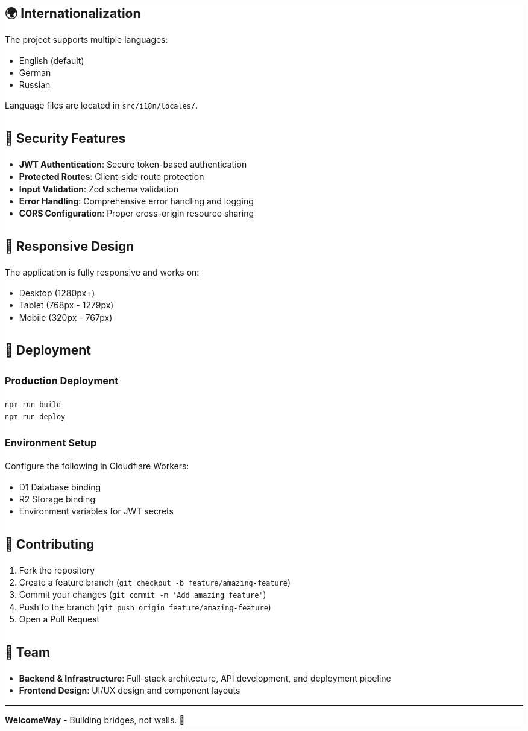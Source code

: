 ## 🌍 Internationalization

The project supports multiple languages:

- English (default)
- German
- Russian

Language files are located in `src/i18n/locales/`.

## 🔐 Security Features

- **JWT Authentication**: Secure token-based authentication
- **Protected Routes**: Client-side route protection
- **Input Validation**: Zod schema validation
- **Error Handling**: Comprehensive error handling and logging
- **CORS Configuration**: Proper cross-origin resource sharing

## 📱 Responsive Design

The application is fully responsive and works on:

- Desktop (1280px+)
- Tablet (768px - 1279px)
- Mobile (320px - 767px)

## 🚀 Deployment

### Production Deployment

```bash
npm run build
npm run deploy
```

### Environment Setup

Configure the following in Cloudflare Workers:

- D1 Database binding
- R2 Storage binding
- Environment variables for JWT secrets

## 🤝 Contributing

1. Fork the repository
2. Create a feature branch (`git checkout -b feature/amazing-feature`)
3. Commit your changes (`git commit -m 'Add amazing feature'`)
4. Push to the branch (`git push origin feature/amazing-feature`)
5. Open a Pull Request

## 👥 Team

- **Backend & Infrastructure**: Full-stack architecture, API development, and
  deployment pipeline
- **Frontend Design**: UI/UX design and component layouts

---

**WelcomeWay** - Building bridges, not walls. 🌉
